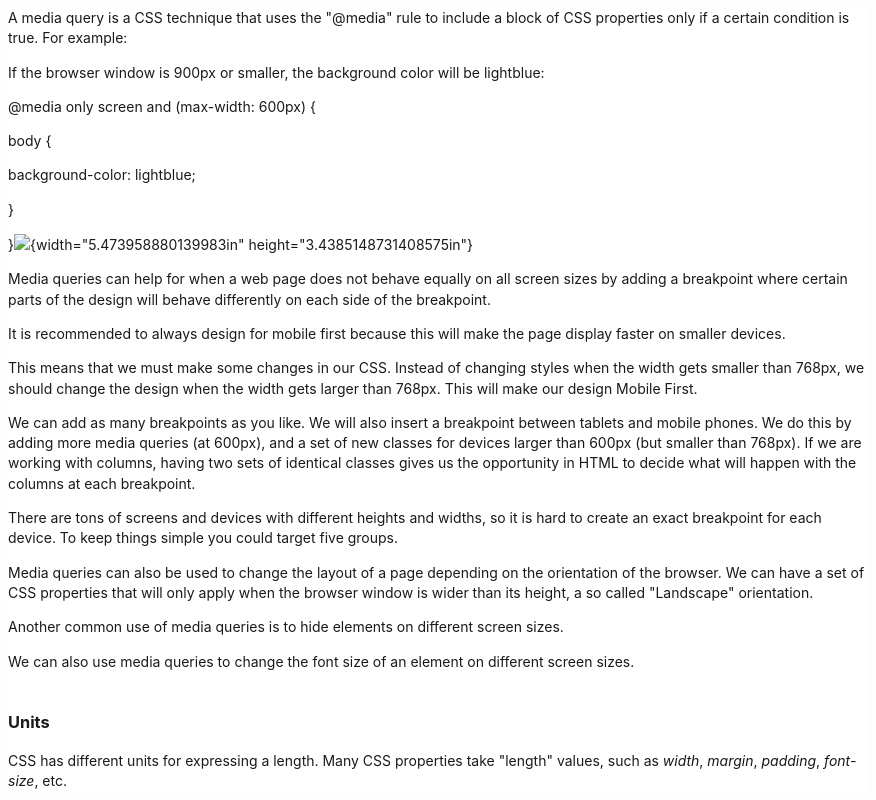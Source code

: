 A media query is a CSS technique that uses the "\@media" rule to include
a block of CSS properties only if a certain condition is true. For
example:

If the browser window is 900px or smaller, the background color will be
lightblue:

\@media only screen and (max-width: 600px) {

body {

background-color: lightblue;

}

}![](vertopal_56d464dfd73845ff83129c0a5d7a56b7/media/image7.png){width="5.473958880139983in"
height="3.4385148731408575in"}

Media queries can help for when a web page does not behave equally on
all screen sizes by adding a breakpoint where certain parts of the
design will behave differently on each side of the breakpoint.

It is recommended to always design for mobile first because this will
make the page display faster on smaller devices.

This means that we must make some changes in our CSS. Instead of
changing styles when the width gets smaller than 768px, we should change
the design when the width gets larger than 768px. This will make our
design Mobile First.

We can add as many breakpoints as you like. We will also insert a
breakpoint between tablets and mobile phones. We do this by adding more
media queries (at 600px), and a set of new classes for devices larger
than 600px (but smaller than 768px). If we are working with columns,
having two sets of identical classes gives us the opportunity in HTML to
decide what will happen with the columns at each breakpoint.

There are tons of screens and devices with different heights and widths,
so it is hard to create an exact breakpoint for each device. To keep
things simple you could target five groups.

Media queries can also be used to change the layout of a page depending
on the orientation of the browser. We can have a set of CSS properties
that will only apply when the browser window is wider than its height, a
so called "Landscape" orientation.

Another common use of media queries is to hide elements on different
screen sizes.

We can also use media queries to change the font size of an element on
different screen sizes.

# 

### **Units**

CSS has different units for expressing a length. Many CSS properties
take "length" values, such as *width*, *margin*, *padding*, *font-size*,
etc.
